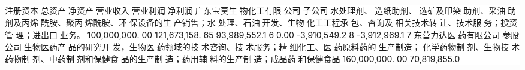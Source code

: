 注册资本
总资产
净资产
营业收入
营业利润
净利润
广东宝莫生
物化工有限
公司
子公司
水处理剂、
造纸助剂、
选矿及印染
助剂、采油
助剂及丙烯
酰胺、聚丙
烯酰胺、环
保设备的生
产销售；水
处理、石油
开发、生物
化工工程承
包、咨询及
相关技术转
让、技术服
务；投资管
理；进出口
业务。
100,000,000.
00
121,673,158.
65
93,989,552.1
6
0.00
-3,910,549.2
8
-3,912,969.1
7
东营力达医
药有限公司
参股公司
生物医药产
品的研究开
发，生物医
药领域的技
术咨询、技
术服务；精
细化工、医
药原料药的
生产制造；
化学药物制
剂、生物技
术药物制
剂、中药制
剂和保健食
品的生产制
造；药用辅
料的生产制
造；成品药
和保健食品
160,000,000.
00
70,819,855.0